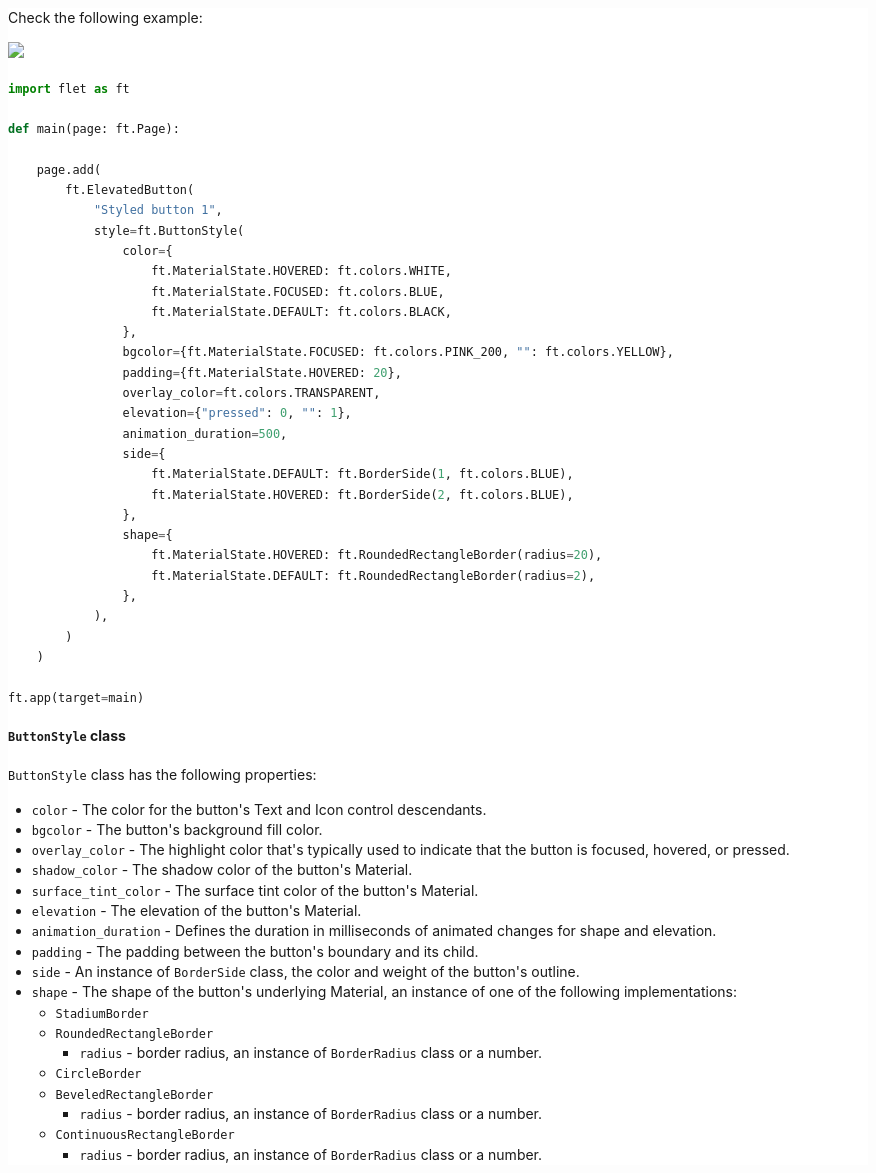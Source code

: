 Check the following example:

<img src="/img/blog/gradients/styled-button.gif" className="screenshot-30" />

```python
import flet as ft

def main(page: ft.Page):

    page.add(
        ft.ElevatedButton(
            "Styled button 1",
            style=ft.ButtonStyle(
                color={
                    ft.MaterialState.HOVERED: ft.colors.WHITE,
                    ft.MaterialState.FOCUSED: ft.colors.BLUE,
                    ft.MaterialState.DEFAULT: ft.colors.BLACK,
                },
                bgcolor={ft.MaterialState.FOCUSED: ft.colors.PINK_200, "": ft.colors.YELLOW},
                padding={ft.MaterialState.HOVERED: 20},
                overlay_color=ft.colors.TRANSPARENT,
                elevation={"pressed": 0, "": 1},
                animation_duration=500,
                side={
                    ft.MaterialState.DEFAULT: ft.BorderSide(1, ft.colors.BLUE),
                    ft.MaterialState.HOVERED: ft.BorderSide(2, ft.colors.BLUE),
                },
                shape={
                    ft.MaterialState.HOVERED: ft.RoundedRectangleBorder(radius=20),
                    ft.MaterialState.DEFAULT: ft.RoundedRectangleBorder(radius=2),
                },
            ),
        )
    )

ft.app(target=main)
```

#### `ButtonStyle` class

 `ButtonStyle` class has the following properties:

* `color` - The color for the button's Text and Icon control descendants.
* `bgcolor` - The button's background fill color.
* `overlay_color` - The highlight color that's typically used to indicate that the button is focused, hovered, or pressed.
* `shadow_color` - The shadow color of the button's Material.
* `surface_tint_color` - The surface tint color of the button's Material.
* `elevation` - The elevation of the button's Material.
* `animation_duration` - Defines the duration in milliseconds of animated changes for shape and elevation.
* `padding` - The padding between the button's boundary and its child.
* `side` - An instance of `BorderSide` class, the color and weight of the button's outline.
* `shape` - The shape of the button's underlying Material, an instance of one of the following implementations:
  * `StadiumBorder`
  * `RoundedRectangleBorder`
    * `radius` - border radius, an instance of `BorderRadius` class or a number.
  * `CircleBorder`
  * `BeveledRectangleBorder`
    * `radius` - border radius, an instance of `BorderRadius` class or a number.
  * `ContinuousRectangleBorder`
    * `radius` - border radius, an instance of `BorderRadius` class or a number.
